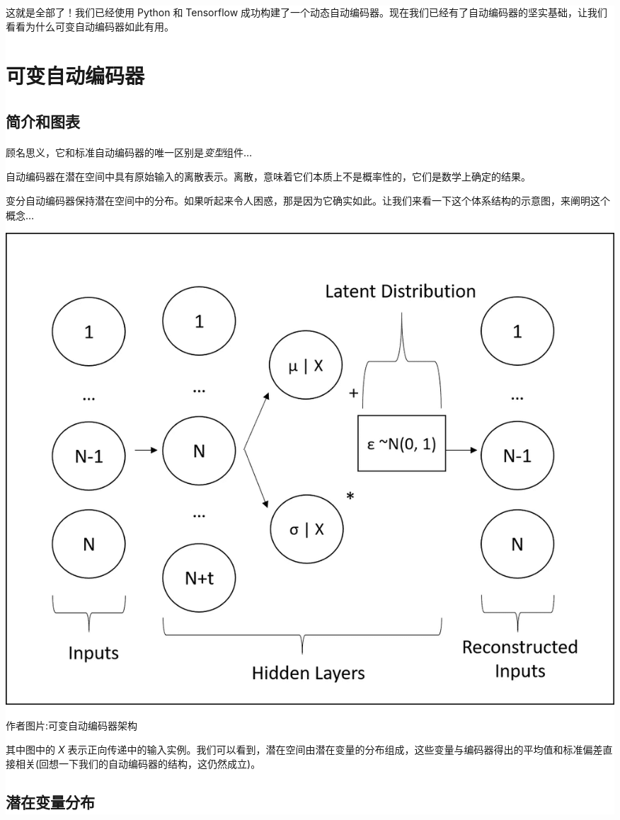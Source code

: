 这就是全部了！我们已经使用 Python 和 Tensorflow 成功构建了一个动态自动编码器。现在我们已经有了自动编码器的坚实基础，让我们看看为什么可变自动编码器如此有用。

# 可变自动编码器

## 简介和图表

顾名思义，它和标准自动编码器的唯一区别是*变型*组件…

自动编码器在潜在空间中具有原始输入的离散表示。离散，意味着它们本质上不是概率性的，它们是数学上确定的结果。

变分自动编码器保持潜在空间中的分布。如果听起来令人困惑，那是因为它确实如此。让我们来看一下这个体系结构的示意图，来阐明这个概念…

![](img/f1b2454ef53106254026974cb1daf062.png)

作者图片:可变自动编码器架构

其中图中的 *X* 表示正向传递中的输入实例。我们可以看到，潜在空间由潜在变量的分布组成，这些变量与编码器得出的平均值和标准偏差直接相关(回想一下我们的自动编码器的结构，这仍然成立)。

## 潜在变量分布
